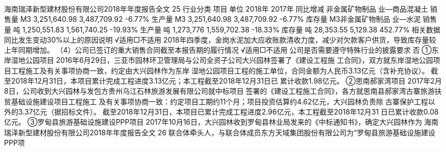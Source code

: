 海南瑞泽新型建材股份有限公司2018年年度报告全文
25
行业分类
项目
单位
2018年
2017年
同比增减
非金属矿物制品
业—商品混凝土
销售量
M3
3,251,640.98
3,487,709.92
-6.77%
生产量
M3
3,251,640.98
3,487,709.92
-6.77%
库存量
M3非金属矿物制品
业—水泥
销售量
吨
1,250,551.83
1,561,740.25
-19.93%
生产量
吨
1,273,776
1,559,702.38
-18.33%
库存量
吨
28,353.55
5,129.38
452.77%
相关数据同比发生变动30%以上的原因说明
√适用□不适用
2018年四季度，金岗水泥加大应收账款清收力度，减少对欠款客户供货，导致库存量较
上年同期增加。
（4）公司已签订的重大销售合同截至本报告期的履行情况
√适用□不适用
公司是否需要遵守特殊行业的披露要求
否
①东岸湿地公园项目
2016年6月29日，三亚市园林环卫管理局与公司全资子公司大兴园林签署了《建设工程施
工合同》，双方就东岸湿地公园项目工程施工及有关事项协商一致，约定由大兴园林作为东岸
湿地公园项目工程的施工单位，合同金额为人民币3.13亿元（含补充协议）。
截至2018年12月31日，本项目累计完成工程进度3.13亿元；本工程截至2018年12月31日已
累计收款1.98亿元。
②思南郝家湾项目
2017年2月8日，公司收到大兴园林与发包方贵州乌江石林旅游发展有限公司就中标项目
签署的《建设工程施工合同》，各方就思南县郝家湾古寨旅游扶贫基础设施建设项目工程施工
及有关事项协商一致：约定项目工期约11个月；项目投资估算约4.62亿元，大兴园林负责除
古寨保护工程以外的3.37亿元（据招标文件）。
截至2018年12月31日，本项目已累计完成工程进度2.96亿元，本工程截至2018年12月31
日已累计收款0.08亿元。
③罗甸县旅游基础设施建设PPP项目
2017年10月16日，大兴园林收到罗甸县林业局发来的《中标通知书》，确定大兴园林作为
海南瑞泽新型建材股份有限公司2018年年度报告全文
26
联合体牵头人，与联合体成员东方天域集团股份有限公司为“罗甸县旅游基础设施建设PPP项